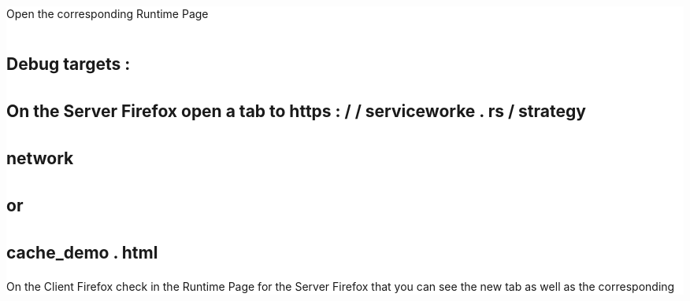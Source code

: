 Open
the
corresponding
Runtime
Page
#
#
#
#
Debug
targets
:
-
On
the
Server
Firefox
open
a
tab
to
https
:
/
/
serviceworke
.
rs
/
strategy
-
network
-
or
-
cache_demo
.
html
-
On
the
Client
Firefox
check
in
the
Runtime
Page
for
the
Server
Firefox
that
you
can
see
the
new
tab
as
well
as
the
corresponding
